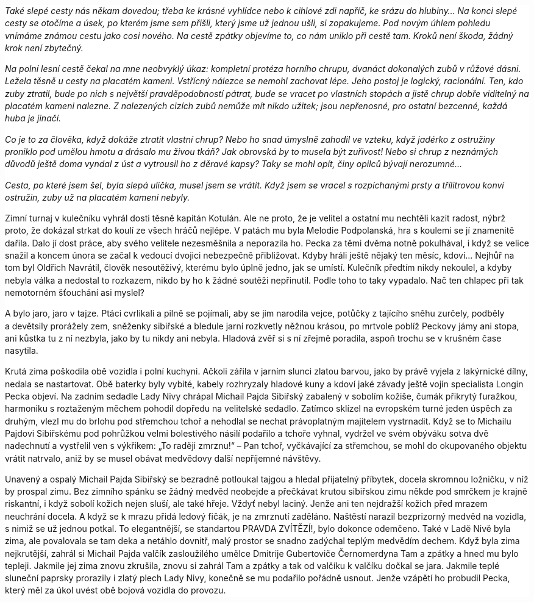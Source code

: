 _Také slepé cesty nás někam dovedou; třeba ke krásné vyhlídce nebo k cihlové zdi napříč, ke srázu do hlubiny… Na konci slepé cesty se otočíme a úsek, po kterém jsme sem přišli, který jsme už jednou ušli, si zopakujeme. Pod novým úhlem pohledu vnímáme známou cestu jako cosi nového. Na cestě zpátky objevíme to, co nám uniklo při cestě tam. Kroků není škoda, žádný krok není zbytečný._

_Na polní lesní cestě čekal na mne neobvyklý úkaz: kompletní protéza horního chrupu, dvanáct dokonalých zubů v růžové dásni. Ležela těsně u cesty na placatém kameni. Vstřícný nálezce se nemohl zachovat lépe. Jeho postoj je logický, racionální. Ten, kdo zuby ztratil, bude po nich s největší pravděpodobností pátrat, bude se vracet po vlastních stopách a jistě chrup dobře viditelný na placatém kameni nalezne. Z nalezených cizích zubů nemůže mít nikdo užitek; jsou nepřenosné, pro ostatní bezcenné, každá huba je jinačí._

_Co je to za člověka, když dokáže ztratit vlastní chrup? Nebo ho snad úmyslně zahodil ve vzteku, když jadérko z ostružiny proniklo pod umělou hmotu a drásalo mu živou tkáň? Jak obrovská by to musela být zuřivost! Nebo si chrup z neznámých důvodů ještě doma vyndal z úst a vytrousil ho z děravé kapsy? Taky se mohl opít, činy opilců bývají nerozumné…_

_Cesta, po které jsem šel, byla slepá ulička, musel jsem se vrátit. Když jsem se vracel s rozpíchanými prsty a třílitrovou konví ostružin, zuby už na placatém kameni nebyly._

</section>

<section>

Zimní turnaj v kulečníku vyhrál dosti těsně kapitán Kotulán. Ale ne proto, že je velitel a ostatní mu nechtěli kazit radost, nýbrž proto, že dokázal strkat do koulí ze všech hráčů nejlépe. V patách mu byla Melodie Podpolanská, hra s koulemi se jí znamenitě dařila. Dalo jí dost práce, aby svého velitele nezesměšnila a neporazila ho. Pecka za těmi dvěma notně pokulhával, i když se velice snažil a koncem února se začal k vedoucí dvojici nebezpečně přibližovat. Kdyby hráli ještě nějaký ten měsíc, kdoví… Nejhůř na tom byl Oldřich Navrátil, člověk nesoutěživý, kterému bylo úplně jedno, jak se umístí. Kulečník předtím nikdy nekoulel, a kdyby nebyla válka a nedostal to rozkazem, nikdo by ho k žádné soutěži nepřinutil. Podle toho to taky vypadalo. Nač ten chlapec při tak nemotorném šťouchání asi myslel?

A bylo jaro, jaro v tajze. Ptáci cvrlikali a pilně se pojímali, aby se jim narodila vejce, potůčky z tajícího sněhu zurčely, podběly a devětsily prorážely zem, sněženky sibiřské a bledule jarní rozkvetly něžnou krásou, po mrtvole poblíž Peckovy jámy ani stopa, ani kůstka tu z ní nezbyla, jako by tu nikdy ani nebyla. Hladová zvěř si s ní zřejmě poradila, aspoň trochu se v krušném čase nasytila.

Krutá zima poškodila obě vozidla i polní kuchyni. Ačkoli zářila v jarním slunci zlatou barvou, jako by právě vyjela z lakýrnické dílny, nedala se nastartovat. Obě baterky byly vybité, kabely rozhryzaly hladové kuny a kdoví jaké závady ještě vojín specialista Longin Pecka objeví. Na zadním sedadle Lady Nivy chrápal Michail Pajda Sibiřský zabalený v sobolím kožiše, čumák přikrytý furažkou, harmoniku s roztaženým měchem pohodil dopředu na velitelské sedadlo. Zatímco sklízel na evropském turné jeden úspěch za druhým, vlezl mu do brlohu pod střemchou tchoř a nehodlal se nechat právoplatným majitelem vystrnadit. Když se to Michailu Pajdovi Sibiřskému pod pohrůžkou velmi bolestivého násilí podařilo a tchoře vyhnal, vydržel ve svém obýváku sotva dvě nadechnutí a vystřelil ven s výkřikem: „To raději zmrznu!“ – Pan tchoř, vyčkávající za střemchou, se mohl do okupovaného objektu vrátit natrvalo, aniž by se musel obávat medvědovy další nepříjemné návštěvy.

Unavený a ospalý Michail Pajda Sibiřský se bezradně potloukal tajgou a hledal přijatelný příbytek, docela skromnou ložničku, v níž by prospal zimu. Bez zimního spánku se žádný medvěd neobejde a přečkávat krutou sibiřskou zimu někde pod smrčkem je krajně riskantní, i když sobolí kožich nejen sluší, ale také hřeje. Vždyť nebyl laciný. Jenže ani ten nejdražší kožich před mrazem neuchrání docela. A když se k mrazu přidá ledový fičák, je na zmrznutí zaděláno. Naštěstí narazil bezprizorný medvěd na vozidla, s nimiž se už jednou potkal. To elegantnější, se standartou PRAVDA ZVÍTĚZÍ!, bylo dokonce odemčeno. Také v Ladě Nivě byla zima, ale povalovala se tam deka a netáhlo dovnitř, malý prostor se snadno zadýchal teplým medvědím dechem. Když byla zima nejkrutější, zahrál si Michail Pajda valčík zasloužilého umělce Dmitrije Gubertoviče Černomerdyna Tam a zpátky a hned mu bylo tepleji. Jakmile jej zima znovu zkrušila, znovu si zahrál Tam a zpátky a tak od valčíku k valčíku dočkal se jara. Jakmile teplé sluneční paprsky prorazily i zlatý plech Lady Nivy, konečně se mu podařilo pořádně usnout. Jenže vzápětí ho probudil Pecka, který měl za úkol uvést obě bojová vozidla do provozu.
